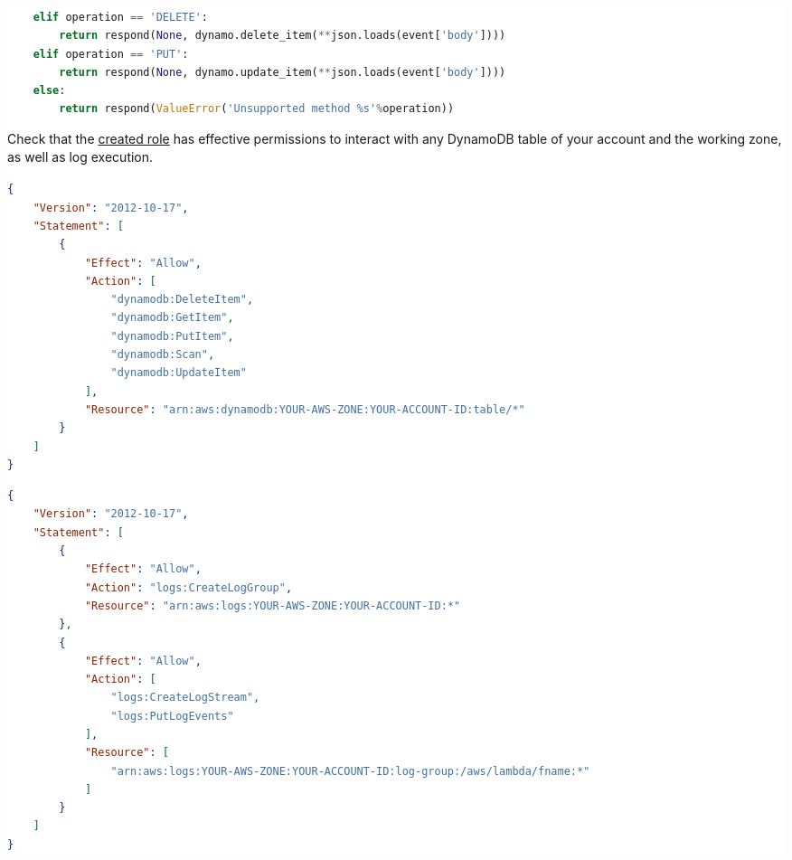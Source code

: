 ````python
    elif operation == 'DELETE':
        return respond(None, dynamo.delete_item(**json.loads(event['body'])))
    elif operation == 'PUT':
        return respond(None, dynamo.update_item(**json.loads(event['body'])))
    else:
        return respond(ValueError('Unsupported method %s'%operation))

````

Check that the [created role](https://console.aws.amazon.com/iam/home#/roles/serverless-controller-role?section=permissions) has effective permissions to interact with any DynamoDB table of your account and the working zone, as well as log execution. 

````json
{
    "Version": "2012-10-17",
    "Statement": [
        {
            "Effect": "Allow",
            "Action": [
                "dynamodb:DeleteItem",
                "dynamodb:GetItem",
                "dynamodb:PutItem",
                "dynamodb:Scan",
                "dynamodb:UpdateItem"
            ],
            "Resource": "arn:aws:dynamodb:YOUR-AWS-ZONE:YOUR-ACCOUNT-ID:table/*"
        }
    ]
}
````

````json
{
    "Version": "2012-10-17",
    "Statement": [
        {
            "Effect": "Allow",
            "Action": "logs:CreateLogGroup",
            "Resource": "arn:aws:logs:YOUR-AWS-ZONE:YOUR-ACCOUNT-ID:*"
        },
        {
            "Effect": "Allow",
            "Action": [
                "logs:CreateLogStream",
                "logs:PutLogEvents"
            ],
            "Resource": [
                "arn:aws:logs:YOUR-AWS-ZONE:YOUR-ACCOUNT-ID:log-group:/aws/lambda/fname:*"
            ]
        }
    ]
}
````
